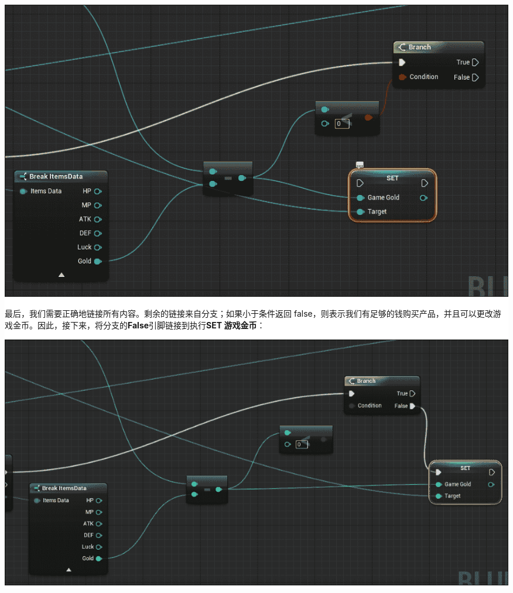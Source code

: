 ![购买物品](img/B04548_08_42.jpg)

最后，我们需要正确地链接所有内容。剩余的链接来自分支；如果小于条件返回 false，则表示我们有足够的钱购买产品，并且可以更改游戏金币。因此，接下来，将分支的**False**引脚链接到执行**SET 游戏金币**：

![购买物品](img/B04548_08_43.jpg)
